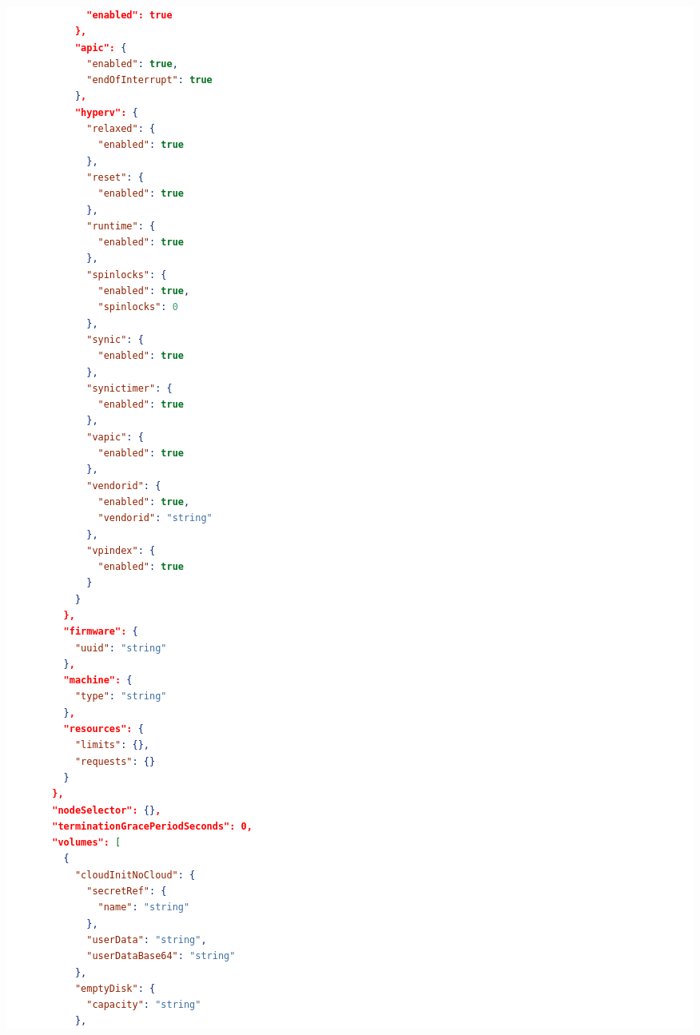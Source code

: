 ```json
              "enabled": true
            },
            "apic": {
              "enabled": true,
              "endOfInterrupt": true
            },
            "hyperv": {
              "relaxed": {
                "enabled": true
              },
              "reset": {
                "enabled": true
              },
              "runtime": {
                "enabled": true
              },
              "spinlocks": {
                "enabled": true,
                "spinlocks": 0
              },
              "synic": {
                "enabled": true
              },
              "synictimer": {
                "enabled": true
              },
              "vapic": {
                "enabled": true
              },
              "vendorid": {
                "enabled": true,
                "vendorid": "string"
              },
              "vpindex": {
                "enabled": true
              }
            }
          },
          "firmware": {
            "uuid": "string"
          },
          "machine": {
            "type": "string"
          },
          "resources": {
            "limits": {},
            "requests": {}
          }
        },
        "nodeSelector": {},
        "terminationGracePeriodSeconds": 0,
        "volumes": [
          {
            "cloudInitNoCloud": {
              "secretRef": {
                "name": "string"
              },
              "userData": "string",
              "userDataBase64": "string"
            },
            "emptyDisk": {
              "capacity": "string"
            },
```